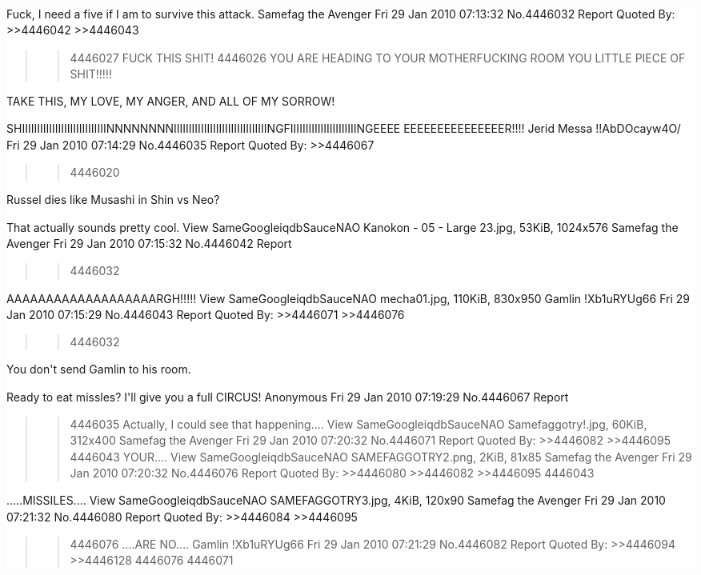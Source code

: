 Fuck, I need a five if I am to survive this attack.
Samefag the Avenger Fri 29 Jan 2010 07:13:32 No.4446032 Report
Quoted By: >>4446042 >>4446043
>>4446027
FUCK THIS SHIT!
>>4446026
YOU ARE HEADING TO YOUR MOTHERFUCKING ROOM YOU LITTLE PIECE OF SHIT!!!!!

TAKE THIS, MY LOVE, MY ANGER, AND ALL OF MY SORROW!


SHIIIIIIIIIIIIIIIIIIIIIIIIIIIINNNNNNNNIIIIIIIIIIIIIIIIIIIIIIIIIIIIIIINGFIIIIIIIIIIIIIIIIIIIIIINGEEEE
EEEEEEEEEEEEEEER!!!!
Jerid Messa !!AbDOcayw4O/ Fri 29 Jan 2010 07:14:29 No.4446035 Report
Quoted By: >>4446067
>>4446020

Russel dies like Musashi in Shin vs Neo?

That actually sounds pretty cool.
View SameGoogleiqdbSauceNAO Kanokon - 05 - Large 23.jpg, 53KiB, 1024x576
Samefag the Avenger Fri 29 Jan 2010 07:15:32 No.4446042 Report
>>4446032

AAAAAAAAAAAAAAAAAAARGH!!!!!
View SameGoogleiqdbSauceNAO mecha01.jpg, 110KiB, 830x950
Gamlin !Xb1uRYUg66 Fri 29 Jan 2010 07:15:29 No.4446043 Report
Quoted By: >>4446071 >>4446076
>>4446032

You don't send Gamlin to his room.

Ready to eat missles? I'll give you a full CIRCUS!
Anonymous Fri 29 Jan 2010 07:19:29 No.4446067 Report
>>4446035
Actually, I could see that happening....
View SameGoogleiqdbSauceNAO Samefaggotry!.jpg, 60KiB, 312x400
Samefag the Avenger Fri 29 Jan 2010 07:20:32 No.4446071 Report
Quoted By: >>4446082 >>4446095
>>4446043
YOUR....
View SameGoogleiqdbSauceNAO SAMEFAGGOTRY2.png, 2KiB, 81x85
Samefag the Avenger Fri 29 Jan 2010 07:20:32 No.4446076 Report
Quoted By: >>4446080 >>4446082 >>4446095
>>4446043

.....MISSILES....
View SameGoogleiqdbSauceNAO SAMEFAGGOTRY3.jpg, 4KiB, 120x90
Samefag the Avenger Fri 29 Jan 2010 07:21:32 No.4446080 Report
Quoted By: >>4446084 >>4446095
>>4446076
....ARE NO....
Gamlin !Xb1uRYUg66 Fri 29 Jan 2010 07:21:29 No.4446082 Report
Quoted By: >>4446094 >>4446128
>>4446076
>>4446071
